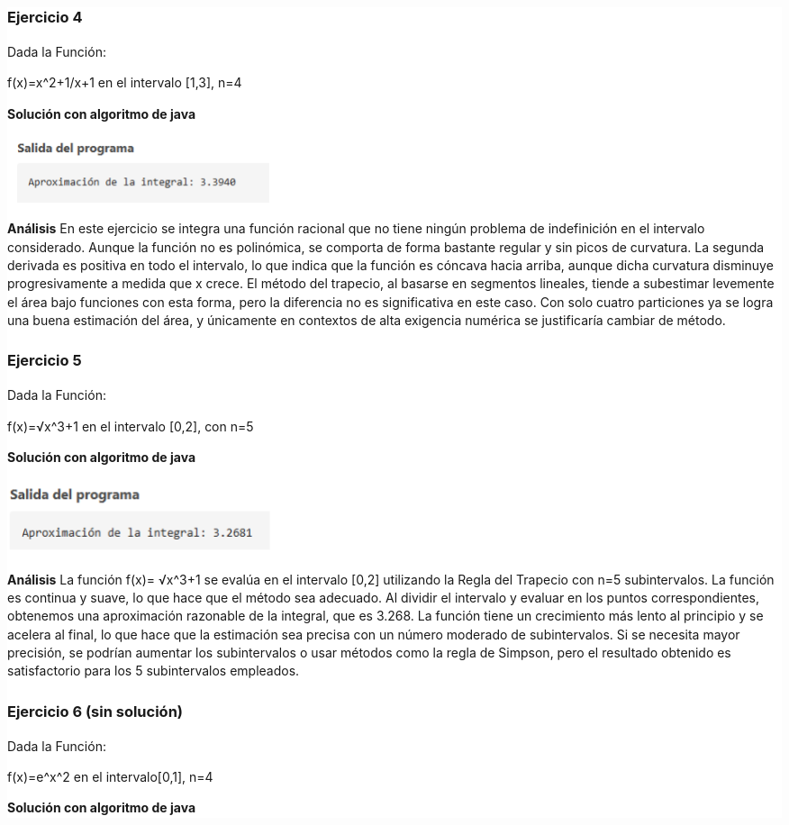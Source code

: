 ### Ejercicio 4
Dada la Función:

f(x)=x^2+1/x+1 en el intervalo [1,3], n=4

**Solución con algoritmo de java**

<img src="https://github.com/nadfernanda/Metodos_Numericos/blob/main/tema-4/imagenes/Regla_Trapecio/Ejercicio%204.png" width="35%" alt="Solución Ejercicio 4">

**Análisis**
En este ejercicio se integra una función racional que no tiene ningún problema de indefinición en el intervalo considerado. Aunque la función no es polinómica, se comporta de forma bastante regular y sin picos de curvatura. La segunda derivada es positiva en todo
el intervalo, lo que indica que la función es cóncava hacia arriba, aunque dicha curvatura disminuye progresivamente a medida que x crece. El método del trapecio, al basarse en segmentos lineales, tiende a subestimar levemente el área bajo funciones con esta forma,
pero la diferencia no es significativa en este caso. Con solo cuatro particiones ya se logra una buena estimación del área, y únicamente en contextos de alta exigencia numérica se justificaría cambiar de método.

### Ejercicio 5
Dada la Función:

f(x)=√x^3+1 en el intervalo [0,2], con n=5

**Solución con algoritmo de java**

<img src="https://github.com/nadfernanda/Metodos_Numericos/blob/main/tema-4/imagenes/Regla_Trapecio/Ejercicio%205.png" width="35%" alt="Solución Ejercicio 5">

**Análisis**
La función f(x)= √x^3+1 se evalúa en el intervalo [0,2] utilizando la Regla del Trapecio con n=5 subintervalos. La función es continua y suave, lo que hace que el método sea adecuado. Al dividir el intervalo y evaluar en los puntos correspondientes, obtenemos una aproximación razonable de la integral, que es 3.268. La función tiene un crecimiento más lento al principio y se acelera al final, lo que hace que la estimación sea precisa con un número moderado de subintervalos. Si se necesita mayor precisión, se podrían aumentar los subintervalos o usar métodos como la regla de Simpson, pero el resultado obtenido es satisfactorio para los 5 subintervalos empleados.

### Ejercicio 6 (sin solución)
Dada la Función:

f(x)=e^x^2 en el intervalo[0,1], n=4

**Solución con algoritmo de java**
